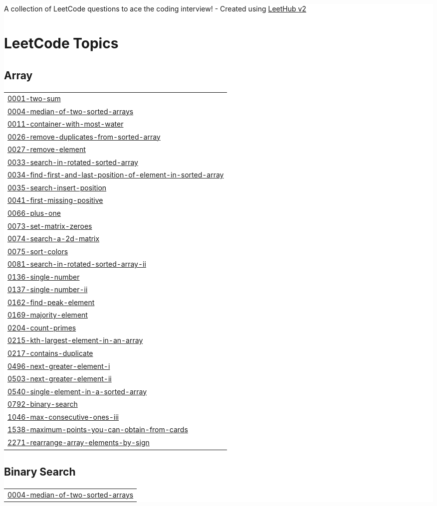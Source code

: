 A collection of LeetCode questions to ace the coding interview! - Created using [LeetHub v2](https://github.com/arunbhardwaj/LeetHub-2.0)

# LeetCode Topics
## Array
|  |
| ------- |
| [0001-two-sum](https://github.com/KaushikeeBhatt/java-leetcode/tree/master/0001-two-sum) |
| [0004-median-of-two-sorted-arrays](https://github.com/KaushikeeBhatt/java-leetcode/tree/master/0004-median-of-two-sorted-arrays) |
| [0011-container-with-most-water](https://github.com/KaushikeeBhatt/java-leetcode/tree/master/0011-container-with-most-water) |
| [0026-remove-duplicates-from-sorted-array](https://github.com/KaushikeeBhatt/java-leetcode/tree/master/0026-remove-duplicates-from-sorted-array) |
| [0027-remove-element](https://github.com/KaushikeeBhatt/java-leetcode/tree/master/0027-remove-element) |
| [0033-search-in-rotated-sorted-array](https://github.com/KaushikeeBhatt/java-leetcode/tree/master/0033-search-in-rotated-sorted-array) |
| [0034-find-first-and-last-position-of-element-in-sorted-array](https://github.com/KaushikeeBhatt/java-leetcode/tree/master/0034-find-first-and-last-position-of-element-in-sorted-array) |
| [0035-search-insert-position](https://github.com/KaushikeeBhatt/java-leetcode/tree/master/0035-search-insert-position) |
| [0041-first-missing-positive](https://github.com/KaushikeeBhatt/java-leetcode/tree/master/0041-first-missing-positive) |
| [0066-plus-one](https://github.com/KaushikeeBhatt/java-leetcode/tree/master/0066-plus-one) |
| [0073-set-matrix-zeroes](https://github.com/KaushikeeBhatt/java-leetcode/tree/master/0073-set-matrix-zeroes) |
| [0074-search-a-2d-matrix](https://github.com/KaushikeeBhatt/java-leetcode/tree/master/0074-search-a-2d-matrix) |
| [0075-sort-colors](https://github.com/KaushikeeBhatt/java-leetcode/tree/master/0075-sort-colors) |
| [0081-search-in-rotated-sorted-array-ii](https://github.com/KaushikeeBhatt/java-leetcode/tree/master/0081-search-in-rotated-sorted-array-ii) |
| [0136-single-number](https://github.com/KaushikeeBhatt/java-leetcode/tree/master/0136-single-number) |
| [0137-single-number-ii](https://github.com/KaushikeeBhatt/java-leetcode/tree/master/0137-single-number-ii) |
| [0162-find-peak-element](https://github.com/KaushikeeBhatt/java-leetcode/tree/master/0162-find-peak-element) |
| [0169-majority-element](https://github.com/KaushikeeBhatt/java-leetcode/tree/master/0169-majority-element) |
| [0204-count-primes](https://github.com/KaushikeeBhatt/java-leetcode/tree/master/0204-count-primes) |
| [0215-kth-largest-element-in-an-array](https://github.com/KaushikeeBhatt/java-leetcode/tree/master/0215-kth-largest-element-in-an-array) |
| [0217-contains-duplicate](https://github.com/KaushikeeBhatt/java-leetcode/tree/master/0217-contains-duplicate) |
| [0496-next-greater-element-i](https://github.com/KaushikeeBhatt/java-leetcode/tree/master/0496-next-greater-element-i) |
| [0503-next-greater-element-ii](https://github.com/KaushikeeBhatt/java-leetcode/tree/master/0503-next-greater-element-ii) |
| [0540-single-element-in-a-sorted-array](https://github.com/KaushikeeBhatt/java-leetcode/tree/master/0540-single-element-in-a-sorted-array) |
| [0792-binary-search](https://github.com/KaushikeeBhatt/java-leetcode/tree/master/0792-binary-search) |
| [1046-max-consecutive-ones-iii](https://github.com/KaushikeeBhatt/java-leetcode/tree/master/1046-max-consecutive-ones-iii) |
| [1538-maximum-points-you-can-obtain-from-cards](https://github.com/KaushikeeBhatt/java-leetcode/tree/master/1538-maximum-points-you-can-obtain-from-cards) |
| [2271-rearrange-array-elements-by-sign](https://github.com/KaushikeeBhatt/java-leetcode/tree/master/2271-rearrange-array-elements-by-sign) |
## Binary Search
|  |
| ------- |
| [0004-median-of-two-sorted-arrays](https://github.com/KaushikeeBhatt/java-leetcode/tree/master/0004-median-of-two-sorted-arrays) |